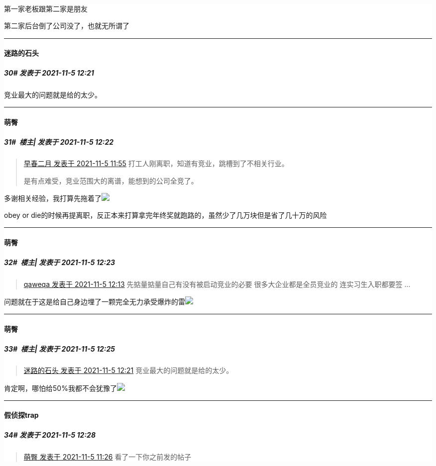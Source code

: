 第一家老板跟第二家是朋友 

第二家后台倒了公司没了，也就无所谓了

*****

####  迷路的石头  
##### 30#       发表于 2021-11-5 12:21

竞业最大的问题就是给的太少。



*****

####  萌臀  
##### 31#         楼主| 发表于 2021-11-5 12:22

<blockquote><a href="httphttps://bbs.saraba1st.com/2b/forum.php?mod=redirect&amp;goto=findpost&amp;pid=53423575&amp;ptid=2035863" target="_blank">早春二月 发表于 2021-11-5 11:55</a>
打工人刚离职，知道有竞业，跳槽到了不相关行业。

是有点难受，竞业范围大的离谱，能想到的公司全竞了。</blockquote>
多谢相关经验，我打算先拖着了<img src="https://static.saraba1st.com/image/smiley/face2017/001.png" referrerpolicy="no-referrer">

obey or die的时候再提离职，反正本来打算拿完年终奖就跑路的，虽然少了几万块但是省了几十万的风险

*****

####  萌臀  
##### 32#         楼主| 发表于 2021-11-5 12:23

<blockquote><a href="httphttps://bbs.saraba1st.com/2b/forum.php?mod=redirect&amp;goto=findpost&amp;pid=53423874&amp;ptid=2035863" target="_blank">qaweqa 发表于 2021-11-5 12:13</a>
先掂量掂量自己有没有被启动竞业的必要
很多大企业都是全员竞业的 连实习生入职都要签 ...</blockquote>
问题就在于这是给自己身边埋了一颗完全无力承受爆炸的雷<img src="https://static.saraba1st.com/image/smiley/face2017/001.png" referrerpolicy="no-referrer">

*****

####  萌臀  
##### 33#         楼主| 发表于 2021-11-5 12:25

<blockquote><a href="httphttps://bbs.saraba1st.com/2b/forum.php?mod=redirect&amp;goto=findpost&amp;pid=53423992&amp;ptid=2035863" target="_blank">迷路的石头 发表于 2021-11-5 12:21</a>
竞业最大的问题就是给的太少。</blockquote>
肯定啊，哪怕给50%我都不会犹豫了<img src="https://static.saraba1st.com/image/smiley/face2017/018.png" referrerpolicy="no-referrer">

*****

####  假侦探trap  
##### 34#       发表于 2021-11-5 12:28

<blockquote><a href="httphttps://bbs.saraba1st.com/2b/forum.php?mod=redirect&amp;goto=findpost&amp;pid=53423128&amp;ptid=2035863" target="_blank">萌臀 发表于 2021-11-5 11:26</a>
看了一下你之前发的帖子
